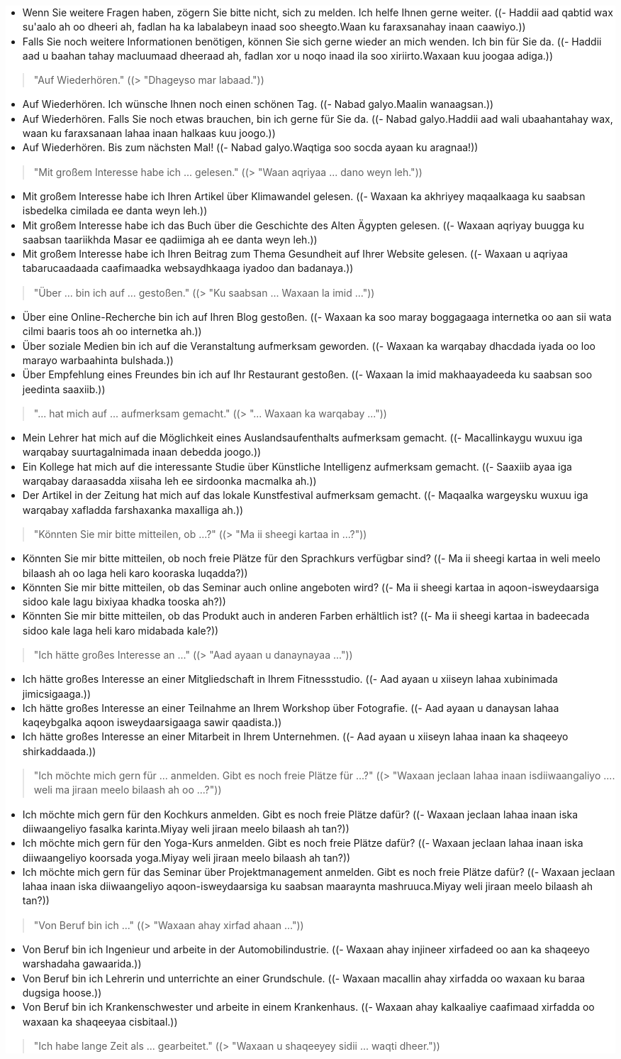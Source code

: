 - Wenn Sie weitere Fragen haben, zögern Sie bitte nicht, sich zu melden. Ich helfe Ihnen gerne weiter. ((- Haddii aad qabtid wax su'aalo ah oo dheeri ah, fadlan ha ka labalabeyn inaad soo sheegto.Waan ku faraxsanahay inaan caawiyo.))
- Falls Sie noch weitere Informationen benötigen, können Sie sich gerne wieder an mich wenden. Ich bin für Sie da. ((- Haddii aad u baahan tahay macluumaad dheeraad ah, fadlan xor u noqo inaad ila soo xiriirto.Waxaan kuu joogaa adiga.))
> "Auf Wiederhören." ((> "Dhageyso mar labaad."))
- Auf Wiederhören. Ich wünsche Ihnen noch einen schönen Tag. ((- Nabad galyo.Maalin wanaagsan.))
- Auf Wiederhören. Falls Sie noch etwas brauchen, bin ich gerne für Sie da. ((- Nabad galyo.Haddii aad wali ubaahantahay wax, waan ku faraxsanaan lahaa inaan halkaas kuu joogo.))
- Auf Wiederhören. Bis zum nächsten Mal! ((- Nabad galyo.Waqtiga soo socda ayaan ku aragnaa!))
> "Mit großem Interesse habe ich ... gelesen." ((> "Waan aqriyaa ... dano weyn leh."))
- Mit großem Interesse habe ich Ihren Artikel über Klimawandel gelesen. ((- Waxaan ka akhriyey maqaalkaaga ku saabsan isbedelka cimilada ee danta weyn leh.))
- Mit großem Interesse habe ich das Buch über die Geschichte des Alten Ägypten gelesen. ((- Waxaan aqriyay buugga ku saabsan taariikhda Masar ee qadiimiga ah ee danta weyn leh.))
- Mit großem Interesse habe ich Ihren Beitrag zum Thema Gesundheit auf Ihrer Website gelesen. ((- Waxaan u aqriyaa tabarucaadaada caafimaadka websaydhkaaga iyadoo dan badanaya.))
> "Über ... bin ich auf ... gestoßen." ((> "Ku saabsan ... Waxaan la imid ..."))
- Über eine Online-Recherche bin ich auf Ihren Blog gestoßen. ((- Waxaan ka soo maray boggagaaga internetka oo aan sii wata cilmi baaris toos ah oo internetka ah.))
- Über soziale Medien bin ich auf die Veranstaltung aufmerksam geworden. ((- Waxaan ka warqabay dhacdada iyada oo loo marayo warbaahinta bulshada.))
- Über Empfehlung eines Freundes bin ich auf Ihr Restaurant gestoßen. ((- Waxaan la imid makhaayadeeda ku saabsan soo jeedinta saaxiib.))
> "... hat mich auf ... aufmerksam gemacht." ((> "... Waxaan ka warqabay ..."))
- Mein Lehrer hat mich auf die Möglichkeit eines Auslandsaufenthalts aufmerksam gemacht. ((- Macallinkaygu wuxuu iga warqabay suurtagalnimada inaan debedda joogo.))
- Ein Kollege hat mich auf die interessante Studie über Künstliche Intelligenz aufmerksam gemacht. ((- Saaxiib ayaa iga warqabay daraasadda xiisaha leh ee sirdoonka macmalka ah.))
- Der Artikel in der Zeitung hat mich auf das lokale Kunstfestival aufmerksam gemacht. ((- Maqaalka wargeysku wuxuu iga warqabay xafladda farshaxanka maxalliga ah.))
> "Könnten Sie mir bitte mitteilen, ob ...?" ((> "Ma ii sheegi kartaa in ...?"))
- Könnten Sie mir bitte mitteilen, ob noch freie Plätze für den Sprachkurs verfügbar sind? ((- Ma ii sheegi kartaa in weli meelo bilaash ah oo laga heli karo kooraska luqadda?))
- Könnten Sie mir bitte mitteilen, ob das Seminar auch online angeboten wird? ((- Ma ii sheegi kartaa in aqoon-isweydaarsiga sidoo kale lagu bixiyaa khadka tooska ah?))
- Könnten Sie mir bitte mitteilen, ob das Produkt auch in anderen Farben erhältlich ist? ((- Ma ii sheegi kartaa in badeecada sidoo kale laga heli karo midabada kale?))
> "Ich hätte großes Interesse an ..." ((> "Aad ayaan u danaynayaa ..."))
- Ich hätte großes Interesse an einer Mitgliedschaft in Ihrem Fitnessstudio. ((- Aad ayaan u xiiseyn lahaa xubinimada jimicsigaaga.))
- Ich hätte großes Interesse an einer Teilnahme an Ihrem Workshop über Fotografie. ((- Aad ayaan u danaysan lahaa kaqeybgalka aqoon isweydaarsigaaga sawir qaadista.))
- Ich hätte großes Interesse an einer Mitarbeit in Ihrem Unternehmen. ((- Aad ayaan u xiiseyn lahaa inaan ka shaqeeyo shirkaddaada.))
> "Ich möchte mich gern für ... anmelden. Gibt es noch freie Plätze für ...?" ((> "Waxaan jeclaan lahaa inaan isdiiwaangaliyo .... weli ma jiraan meelo bilaash ah oo ...?"))
- Ich möchte mich gern für den Kochkurs anmelden. Gibt es noch freie Plätze dafür? ((- Waxaan jeclaan lahaa inaan iska diiwaangeliyo fasalka karinta.Miyay weli jiraan meelo bilaash ah tan?))
- Ich möchte mich gern für den Yoga-Kurs anmelden. Gibt es noch freie Plätze dafür? ((- Waxaan jeclaan lahaa inaan iska diiwaangeliyo koorsada yoga.Miyay weli jiraan meelo bilaash ah tan?))
- Ich möchte mich gern für das Seminar über Projektmanagement anmelden. Gibt es noch freie Plätze dafür? ((- Waxaan jeclaan lahaa inaan iska diiwaangeliyo aqoon-isweydaarsiga ku saabsan maaraynta mashruuca.Miyay weli jiraan meelo bilaash ah tan?))
> "Von Beruf bin ich ..." ((> "Waxaan ahay xirfad ahaan ..."))
- Von Beruf bin ich Ingenieur und arbeite in der Automobilindustrie. ((- Waxaan ahay injineer xirfadeed oo aan ka shaqeeyo warshadaha gawaarida.))
- Von Beruf bin ich Lehrerin und unterrichte an einer Grundschule. ((- Waxaan macallin ahay xirfadda oo waxaan ku baraa dugsiga hoose.))
- Von Beruf bin ich Krankenschwester und arbeite in einem Krankenhaus. ((- Waxaan ahay kalkaaliye caafimaad xirfadda oo waxaan ka shaqeeyaa cisbitaal.))
> "Ich habe lange Zeit als ... gearbeitet." ((> "Waxaan u shaqeeyey sidii ... waqti dheer."))